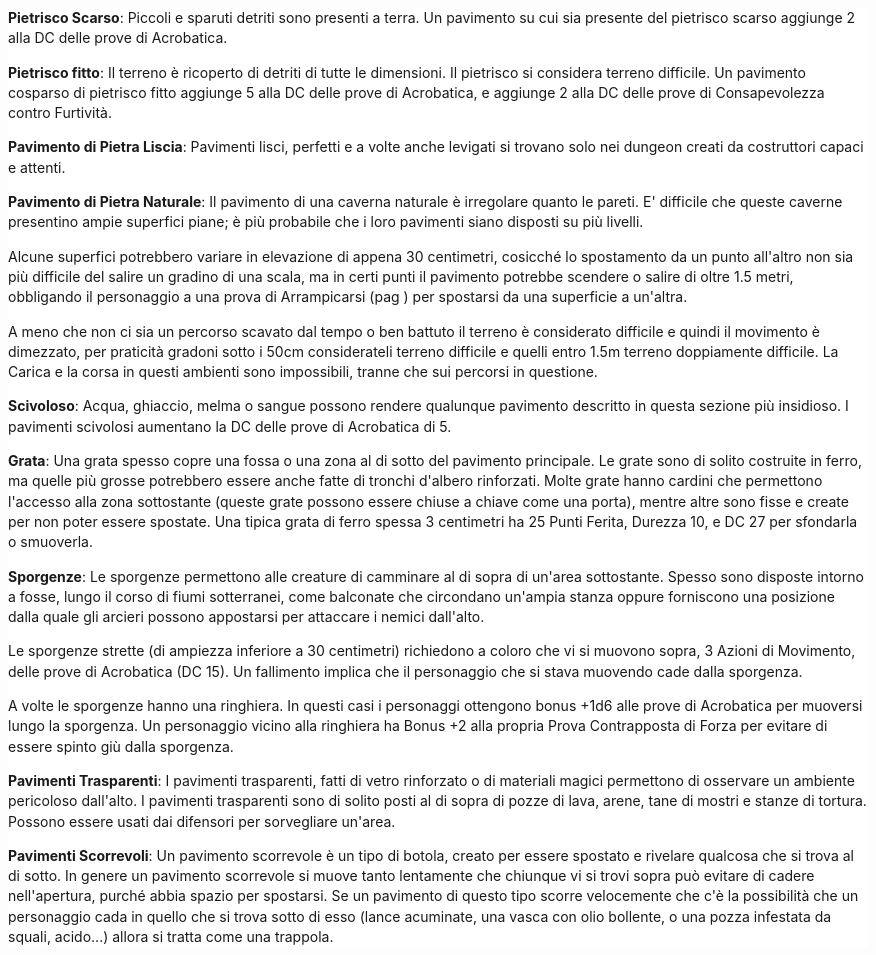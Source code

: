**Pietrisco Scarso**: Piccoli e sparuti detriti sono presenti a terra. Un pavimento su cui sia presente del pietrisco scarso aggiunge 2 alla DC delle prove di Acrobatica.

**Pietrisco fitto**: Il terreno è ricoperto di detriti di tutte le dimensioni. Il pietrisco si considera terreno difficile. Un pavimento cosparso di pietrisco fitto aggiunge 5 alla DC delle prove di Acrobatica, e aggiunge 2 alla DC delle prove di Consapevolezza contro Furtività.

**Pavimento di Pietra Liscia**: Pavimenti lisci, perfetti e a volte anche levigati si trovano solo nei dungeon creati da costruttori capaci e attenti.

**Pavimento di Pietra Naturale**: Il pavimento di una caverna naturale è irregolare quanto le pareti. E' difficile che queste caverne presentino ampie superfici piane; è più probabile che i loro pavimenti siano disposti su più livelli.

Alcune superfici potrebbero variare in elevazione di appena 30 centimetri, cosicché lo spostamento da un punto all'altro non sia più difficile del salire un gradino di una scala, ma in certi punti il pavimento potrebbe scendere o salire di oltre 1.5 metri, obbligando il personaggio a una prova di Arrampicarsi (pag ) per spostarsi da una superficie a un'altra.

A meno che non ci sia un percorso scavato dal tempo o ben battuto il terreno è considerato difficile e quindi il movimento è dimezzato, per praticità gradoni sotto i 50cm considerateli terreno difficile e quelli entro 1.5m terreno doppiamente difficile. La Carica e la corsa in questi ambienti sono impossibili, tranne che sui percorsi in questione.

**Scivoloso**: Acqua, ghiaccio, melma o sangue possono rendere qualunque pavimento descritto in questa sezione più insidioso. I pavimenti scivolosi aumentano la DC delle prove di Acrobatica di 5.

**Grata**: Una grata spesso copre una fossa o una zona al di sotto del pavimento principale. Le grate sono di solito costruite in ferro, ma quelle più grosse potrebbero essere anche fatte di tronchi d'albero rinforzati. Molte grate hanno cardini che permettono l'accesso alla zona sottostante (queste grate possono essere chiuse a chiave come una porta), mentre altre sono fisse e create per non poter essere spostate. Una tipica grata di ferro spessa 3 centimetri ha 25 Punti Ferita, Durezza 10, e DC 27 per sfondarla o smuoverla.

**Sporgenze**: Le sporgenze permettono alle creature di camminare al di sopra di un'area sottostante. Spesso sono disposte intorno a fosse, lungo il corso di fiumi sotterranei, come balconate che circondano un'ampia stanza oppure forniscono una posizione dalla quale gli arcieri possono appostarsi per attaccare i nemici dall'alto.

Le sporgenze strette (di ampiezza inferiore a 30 centimetri) richiedono a coloro che vi si muovono sopra, 3 Azioni di Movimento, delle prove di Acrobatica (DC 15). Un fallimento implica che il personaggio che si stava muovendo cade dalla sporgenza.

A volte le sporgenze hanno una ringhiera. In questi casi i personaggi ottengono bonus +1d6 alle prove di Acrobatica per muoversi lungo la sporgenza. Un personaggio vicino alla ringhiera ha Bonus +2 alla propria Prova Contrapposta di Forza per evitare di essere spinto giù dalla sporgenza.

**Pavimenti Trasparenti**: I pavimenti trasparenti, fatti di vetro rinforzato o di materiali magici permettono di osservare un ambiente pericoloso dall'alto. I pavimenti trasparenti sono di solito posti al di sopra di pozze di lava, arene, tane di mostri e stanze di tortura. Possono essere usati dai difensori per sorvegliare un'area.

**Pavimenti Scorrevoli**: Un pavimento scorrevole è un tipo di botola, creato per essere spostato e rivelare qualcosa che si trova al di sotto. In genere un pavimento scorrevole si muove tanto lentamente che chiunque vi si trovi sopra può evitare di cadere nell'apertura, purché abbia spazio per spostarsi. Se un pavimento di questo tipo scorre velocemente che c'è la possibilità che un personaggio cada in quello che si trova sotto di esso (lance acuminate, una vasca con olio bollente, o una pozza infestata da squali, acido...) allora si tratta come una trappola.
